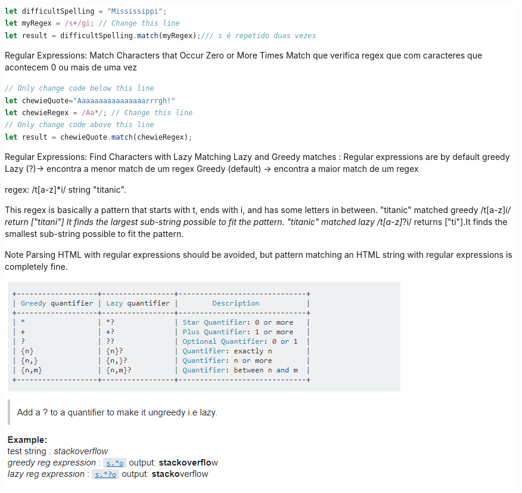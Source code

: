 ```Javascript
let difficultSpelling = "Mississippi";
let myRegex = /s+/gi; // Change this line
let result = difficultSpelling.match(myRegex);/// s é repetido duas vezes 

```
Regular Expressions: Match Characters that Occur Zero or More Times
Match que verifica regex que com caracteres que acontecem 0 ou mais de uma vez 
```Javascript
// Only change code below this line
let chewieQuote="Aaaaaaaaaaaaaaaarrrgh!"
let chewieRegex = /Aa*/; // Change this line
// Only change code above this line
let result = chewieQuote.match(chewieRegex);
```
Regular Expressions: Find Characters with Lazy Matching
Lazy and Greedy matches : 
Regular expressions are by default greedy
Lazy (?)-> encontra a menor match de um regex 
Greedy (default) -> encontra a maior match de um regex 

regex: /t[a-z]*i/ 
string "titanic". 

This regex is basically a pattern that starts with t, ends with i, and has some letters in between.
"titanic" matched greedy /t[a-z]*i/ return ["titani"] It finds the largest sub-string possible to fit the pattern.
"titanic" matched lazy  /t[a-z]*?i/ returns ["ti"].It finds the smallest sub-string possible to fit the pattern.

Note
Parsing HTML with regular expressions should be avoided, but pattern matching an HTML string with regular expressions is completely fine.

![](https://github.com/luizrosalba/js_free_code_camp/blob/master/Capturar.PNG?raw=true)
